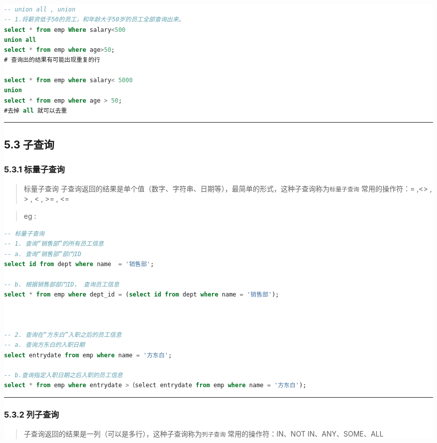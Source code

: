 ```sql
-- union all , union
-- 1.将薪资低于50的员工，和年龄大于50岁的员工全部查询出来。
select * from emp Where salary<500
union all
select * from emp where age>50;
# 查询出的结果有可能出现重复的行

select * from emp where salary< 5000
union
select * from emp where age > 50;
#去掉 all 就可以去重
```

---

## 5.3 子查询


### 5.3.1 标量子查询

>标量子查询
子查询返回的结果是单个值（数字、字符串、日期等），最简单的形式，这种子查询称为`标量子查询`
常用的操作符：=  ,<> ,  > , < , >=  , <= 


>eg : 
```sql
-- 标量子查询
-- 1. 查询“销售部”的所有员工信息
-- a. 查询“销售部”部门ID
select id from dept where name  = '销售部';

-- b. 根据销售部部门ID， 查询员工信息
select * from emp where dept_id = (select id from dept where name = '销售部');



-- 2. 查询在“方东白”入职之后的员工信息
-- a. 查询方东白的入职日期
select entrydate from emp where name = '方东白';

-- b.查询指定入职日期之后入职的员工信息
select * from emp where entrydate >（select entrydate from emp where name = '方东白');
```


---

### 5.3.2 列子查询

>子查询返回的结果是一列（可以是多行），这种子查询称为`列子查询`
常用的操作符：IN、NOT IN、ANY、SOME、ALL
